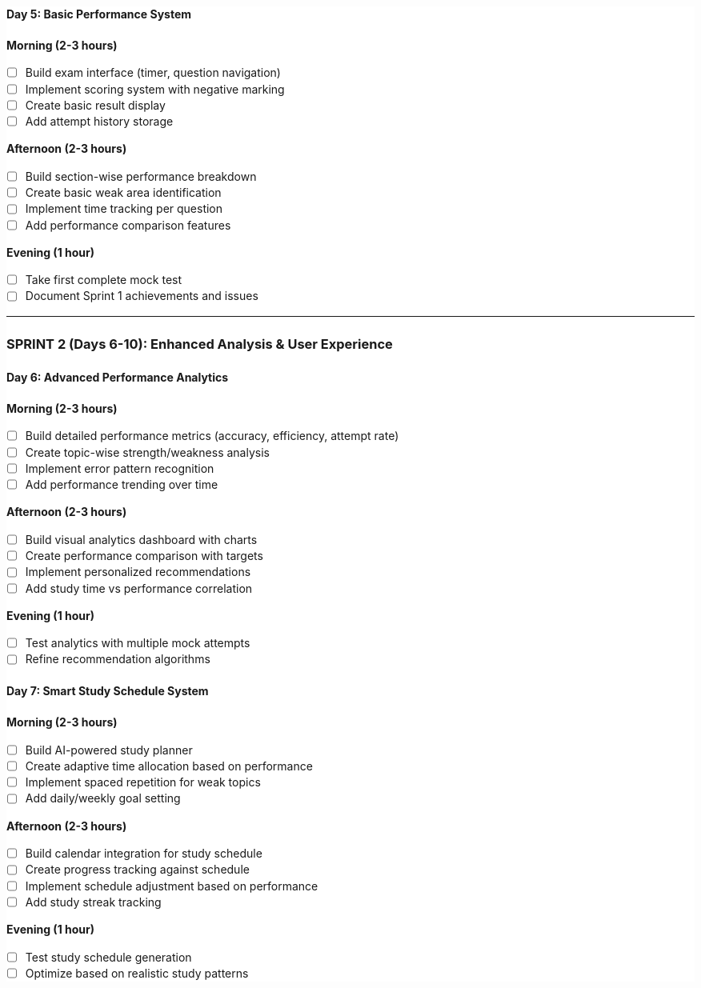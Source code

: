 #### Day 5: Basic Performance System
**Morning (2-3 hours)**
- [ ] Build exam interface (timer, question navigation)
- [ ] Implement scoring system with negative marking
- [ ] Create basic result display
- [ ] Add attempt history storage

**Afternoon (2-3 hours)**
- [ ] Build section-wise performance breakdown
- [ ] Create basic weak area identification
- [ ] Implement time tracking per question
- [ ] Add performance comparison features

**Evening (1 hour)**
- [ ] Take first complete mock test
- [ ] Document Sprint 1 achievements and issues

---

### SPRINT 2 (Days 6-10): Enhanced Analysis & User Experience

#### Day 6: Advanced Performance Analytics
**Morning (2-3 hours)**
- [ ] Build detailed performance metrics (accuracy, efficiency, attempt rate)
- [ ] Create topic-wise strength/weakness analysis
- [ ] Implement error pattern recognition
- [ ] Add performance trending over time

**Afternoon (2-3 hours)**
- [ ] Build visual analytics dashboard with charts
- [ ] Create performance comparison with targets
- [ ] Implement personalized recommendations
- [ ] Add study time vs performance correlation

**Evening (1 hour)**
- [ ] Test analytics with multiple mock attempts
- [ ] Refine recommendation algorithms

#### Day 7: Smart Study Schedule System
**Morning (2-3 hours)**
- [ ] Build AI-powered study planner
- [ ] Create adaptive time allocation based on performance
- [ ] Implement spaced repetition for weak topics
- [ ] Add daily/weekly goal setting

**Afternoon (2-3 hours)**
- [ ] Build calendar integration for study schedule
- [ ] Create progress tracking against schedule
- [ ] Implement schedule adjustment based on performance
- [ ] Add study streak tracking

**Evening (1 hour)**
- [ ] Test study schedule generation
- [ ] Optimize based on realistic study patterns
